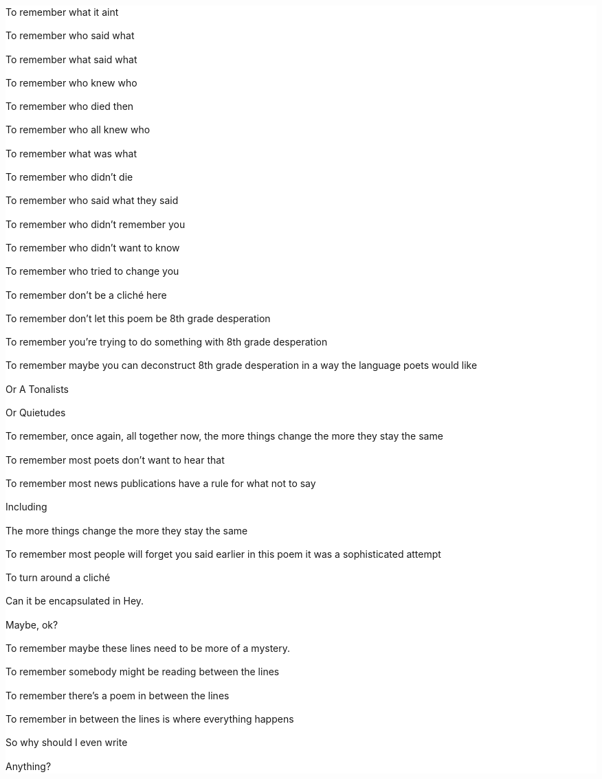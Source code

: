 To remember what it aint

To remember who said what

To remember what said what

To remember who knew who 

To remember who died then

To remember who all knew who

To remember what was what

To remember who didn’t die

To remember who said what they said

To remember who didn’t remember you

To remember who didn’t want to know

To remember who tried to change you

To remember don’t be a cliché here

To remember don’t let this poem be 8th grade desperation

To remember you’re trying to do something with 8th grade desperation

To remember maybe you can deconstruct 8th grade desperation in a way the language poets would like

Or A Tonalists

Or Quietudes

To remember, once again, all together now, the more things change the more they stay the same

To remember most poets don’t want to hear that

To remember most news publications have a rule for what not to say

Including

The more things change the more they stay the same

To remember most people will forget you said earlier in this poem it was a sophisticated attempt 

To turn around a cliché

Can it be encapsulated in Hey.

Maybe, ok?

To remember maybe these lines need to be more of a mystery.

To remember somebody might be reading between the lines

To remember there’s a poem in between the lines

To remember in between the lines is where everything happens

So why should I even write 

Anything?
